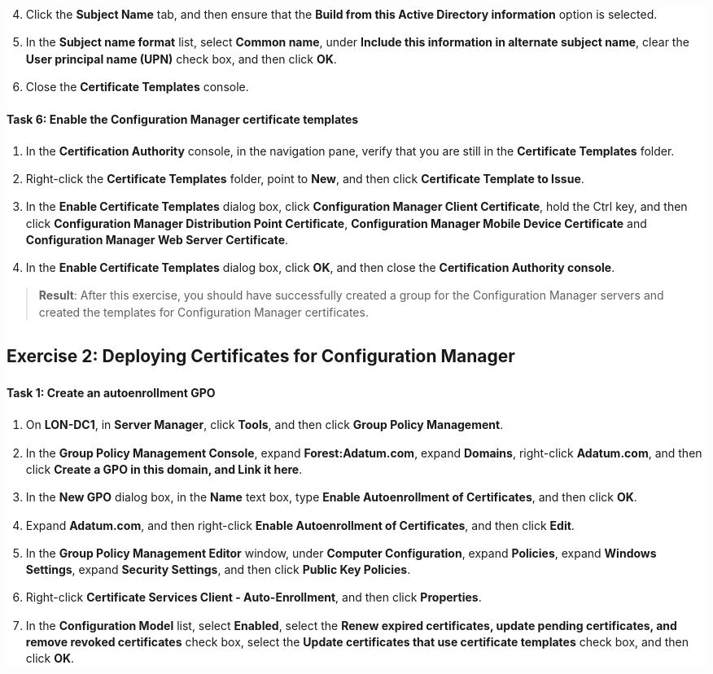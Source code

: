 4. Click the  **Subject Name** tab, and then ensure that the **Build from this Active Directory information** option is selected.

5. In the  **Subject name format** list, select **Common name**, under  **Include this information in alternate subject name**, clear the  **User principal name (UPN)** check box, and then click **OK**.

6. Close the  **Certificate Templates** console.



#### Task 6: Enable the Configuration Manager certificate templates
  
1. In the  **Certification Authority** console, in the navigation pane, verify that you are still in the **Certificate Templates** folder.

2. Right-click the  **Certificate Templates** folder, point to **New**, and then click  **Certificate Template to Issue**.

3. In the  **Enable Certificate Templates** dialog box, click **Configuration Manager Client Certificate**, hold the Ctrl key, and then click  **Configuration Manager Distribution Point Certificate**,  **Configuration Manager Mobile Device Certificate** and **Configuration Manager Web Server Certificate**.

4. In the  **Enable Certificate Templates** dialog box, click **OK**, and then close the  **Certification Authority console**.


>  **Result**: After this exercise, you should have successfully created a group for the Configuration Manager servers and created the templates for Configuration Manager certificates.


## Exercise 2: Deploying Certificates for Configuration Manager
  
#### Task 1: Create an autoenrollment GPO
  
1. On  **LON-DC1**, in  **Server Manager**, click  **Tools**, and then click  **Group Policy Management**.

2. In the  **Group Policy Management Console**, expand  **Forest:Adatum.com**, expand  **Domains**, right-click  **Adatum.com**, and then click  **Create a GPO in this domain, and Link it here**.

3. In the  **New GPO** dialog box, in the **Name** text box, type **Enable Autoenrollment of Certificates**, and then click  **OK**.

4. Expand  **Adatum.com**, and then right-click  **Enable Autoenrollment of Certificates**, and then click  **Edit**.

5. In the  **Group Policy Management Editor** window, under **Computer Configuration**, expand  **Policies**, expand  **Windows Settings**, expand  **Security Settings**, and then click  **Public Key Policies**.

6. Right-click  **Certificate Services Client - Auto-Enrollment**, and then click  **Properties**.

7. In the  **Configuration Model** list, select **Enabled**, select the  **Renew expired certificates, update pending certificates, and remove revoked certificates** check box, select the **Update certificates that use certificate templates** check box, and then click **OK**.
